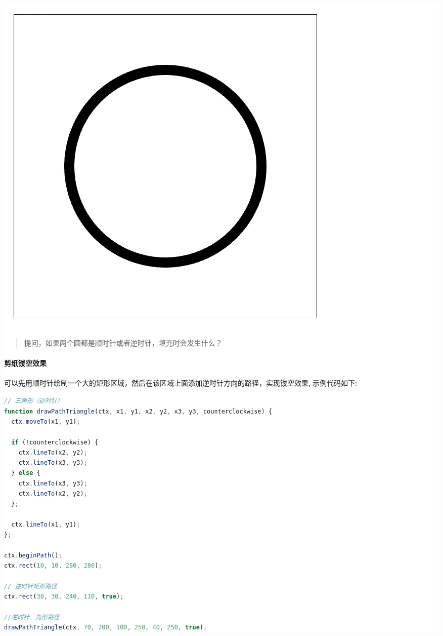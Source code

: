 ![canvas-39](images/canvas-39.png)

> 提问，如果两个圆都是顺时针或者逆时针，填充时会发生什么？

#### 剪纸镂空效果

可以先用顺时针绘制一个大的矩形区域，然后在该区域上面添加逆时针方向的路径，实现镂空效果, 示例代码如下:

``` js
// 三角形（逆时针）
function drawPathTriangle(ctx, x1, y1, x2, y2, x3, y3, counterclockwise) {
  ctx.moveTo(x1, y1);

  if (!counterclockwise) {
    ctx.lineTo(x2, y2);
    ctx.lineTo(x3, y3);
  } else {
    ctx.lineTo(x3, y3);
    ctx.lineTo(x2, y2);
  };

  ctx.lineTo(x1, y1);
};

ctx.beginPath();
ctx.rect(10, 10, 280, 280);

// 逆时针矩形路径
ctx.rect(30, 30, 240, 110, true);

//逆时针三角形路径
drawPathTriangle(ctx, 70, 200, 100, 250, 40, 250, true);

```